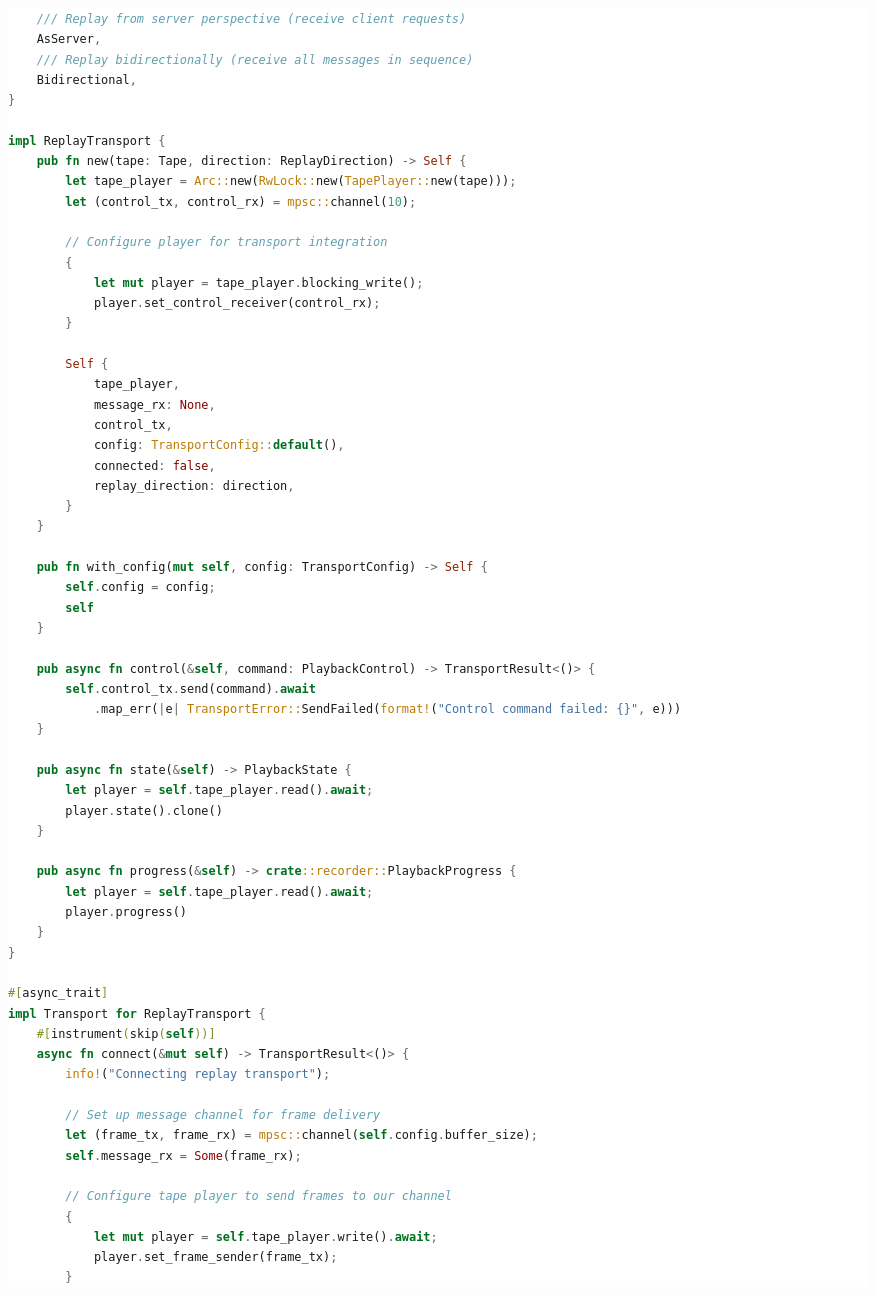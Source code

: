 ```rust
    /// Replay from server perspective (receive client requests)
    AsServer,
    /// Replay bidirectionally (receive all messages in sequence)
    Bidirectional,
}

impl ReplayTransport {
    pub fn new(tape: Tape, direction: ReplayDirection) -> Self {
        let tape_player = Arc::new(RwLock::new(TapePlayer::new(tape)));
        let (control_tx, control_rx) = mpsc::channel(10);
        
        // Configure player for transport integration
        {
            let mut player = tape_player.blocking_write();
            player.set_control_receiver(control_rx);
        }
        
        Self {
            tape_player,
            message_rx: None,
            control_tx,
            config: TransportConfig::default(),
            connected: false,
            replay_direction: direction,
        }
    }
    
    pub fn with_config(mut self, config: TransportConfig) -> Self {
        self.config = config;
        self
    }
    
    pub async fn control(&self, command: PlaybackControl) -> TransportResult<()> {
        self.control_tx.send(command).await
            .map_err(|e| TransportError::SendFailed(format!("Control command failed: {}", e)))
    }
    
    pub async fn state(&self) -> PlaybackState {
        let player = self.tape_player.read().await;
        player.state().clone()
    }
    
    pub async fn progress(&self) -> crate::recorder::PlaybackProgress {
        let player = self.tape_player.read().await;
        player.progress()
    }
}

#[async_trait]
impl Transport for ReplayTransport {
    #[instrument(skip(self))]
    async fn connect(&mut self) -> TransportResult<()> {
        info!("Connecting replay transport");
        
        // Set up message channel for frame delivery
        let (frame_tx, frame_rx) = mpsc::channel(self.config.buffer_size);
        self.message_rx = Some(frame_rx);
        
        // Configure tape player to send frames to our channel
        {
            let mut player = self.tape_player.write().await;
            player.set_frame_sender(frame_tx);
        }
```